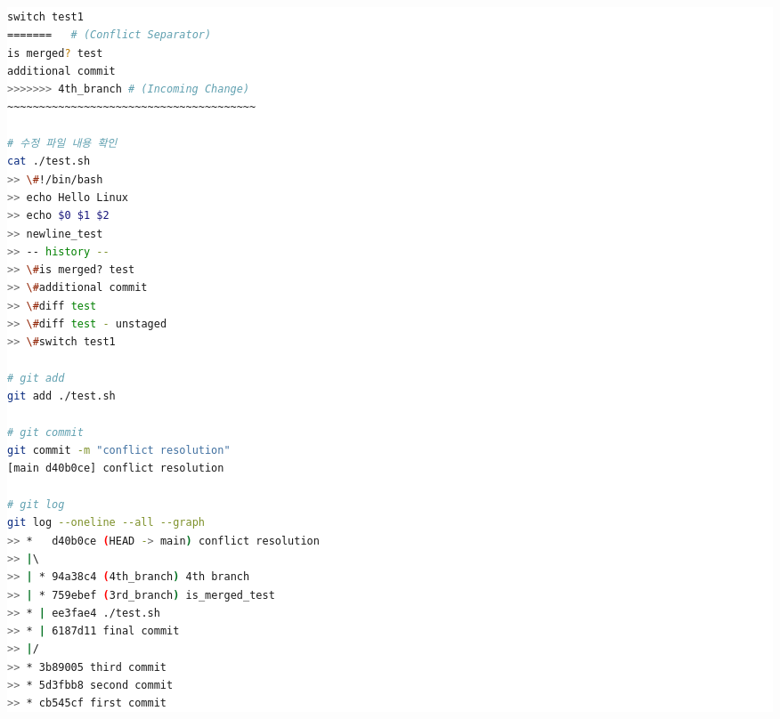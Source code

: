 ```bash
switch test1
=======   # (Conflict Separator)
is merged? test
additional commit
>>>>>>> 4th_branch # (Incoming Change)
~~~~~~~~~~~~~~~~~~~~~~~~~~~~~~~~~~~~~~~

# 수정 파일 내용 확인
cat ./test.sh
>> \#!/bin/bash
>> echo Hello Linux
>> echo $0 $1 $2
>> newline_test
>> -- history --
>> \#is merged? test
>> \#additional commit
>> \#diff test
>> \#diff test - unstaged
>> \#switch test1

# git add
git add ./test.sh

# git commit
git commit -m "conflict resolution"
[main d40b0ce] conflict resolution

# git log
git log --oneline --all --graph
>> *   d40b0ce (HEAD -> main) conflict resolution
>> |\  
>> | * 94a38c4 (4th_branch) 4th branch
>> | * 759ebef (3rd_branch) is_merged_test
>> * | ee3fae4 ./test.sh
>> * | 6187d11 final commit
>> |/  
>> * 3b89005 third commit
>> * 5d3fbb8 second commit
>> * cb545cf first commit
```
